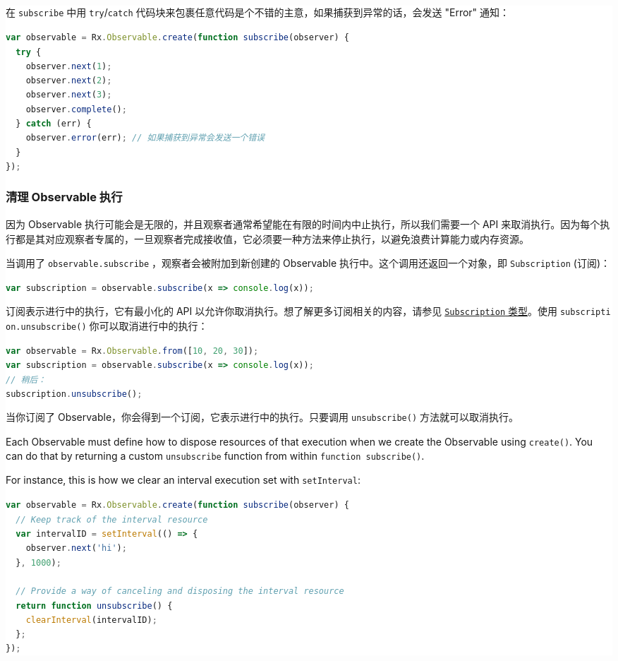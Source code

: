 在 `subscribe` 中用 `try`/`catch` 代码块来包裹任意代码是个不错的主意，如果捕获到异常的话，会发送 "Error" 通知：

```js
var observable = Rx.Observable.create(function subscribe(observer) {
  try {
    observer.next(1);
    observer.next(2);
    observer.next(3);
    observer.complete();
  } catch (err) {
    observer.error(err); // 如果捕获到异常会发送一个错误
  }
});
```

### 清理 Observable 执行

因为 Observable 执行可能会是无限的，并且观察者通常希望能在有限的时间内中止执行，所以我们需要一个 API 来取消执行。因为每个执行都是其对应观察者专属的，一旦观察者完成接收值，它必须要一种方法来停止执行，以避免浪费计算能力或内存资源。

当调用了 `observable.subscribe` ，观察者会被附加到新创建的 Observable 执行中。这个调用还返回一个对象，即 `Subscription` (订阅)：


```js
var subscription = observable.subscribe(x => console.log(x));
```

订阅表示进行中的执行，它有最小化的 API 以允许你取消执行。想了解更多订阅相关的内容，请参见 [`Subscription` 类型](./overview.html#subscription)。使用 `subscription.unsubscribe()` 你可以取消进行中的执行：

```js
var observable = Rx.Observable.from([10, 20, 30]);
var subscription = observable.subscribe(x => console.log(x));
// 稍后：
subscription.unsubscribe();
```

<span class="informal">当你订阅了 Observable，你会得到一个订阅，它表示进行中的执行。只要调用 `unsubscribe()` 方法就可以取消执行。</span>

Each Observable must define how to dispose resources of that execution when we create the Observable using `create()`. You can do that by returning a custom `unsubscribe` function from within `function subscribe()`.

For instance, this is how we clear an interval execution set with `setInterval`:

```js
var observable = Rx.Observable.create(function subscribe(observer) {
  // Keep track of the interval resource
  var intervalID = setInterval(() => {
    observer.next('hi');
  }, 1000);

  // Provide a way of canceling and disposing the interval resource
  return function unsubscribe() {
    clearInterval(intervalID);
  };
});
```
